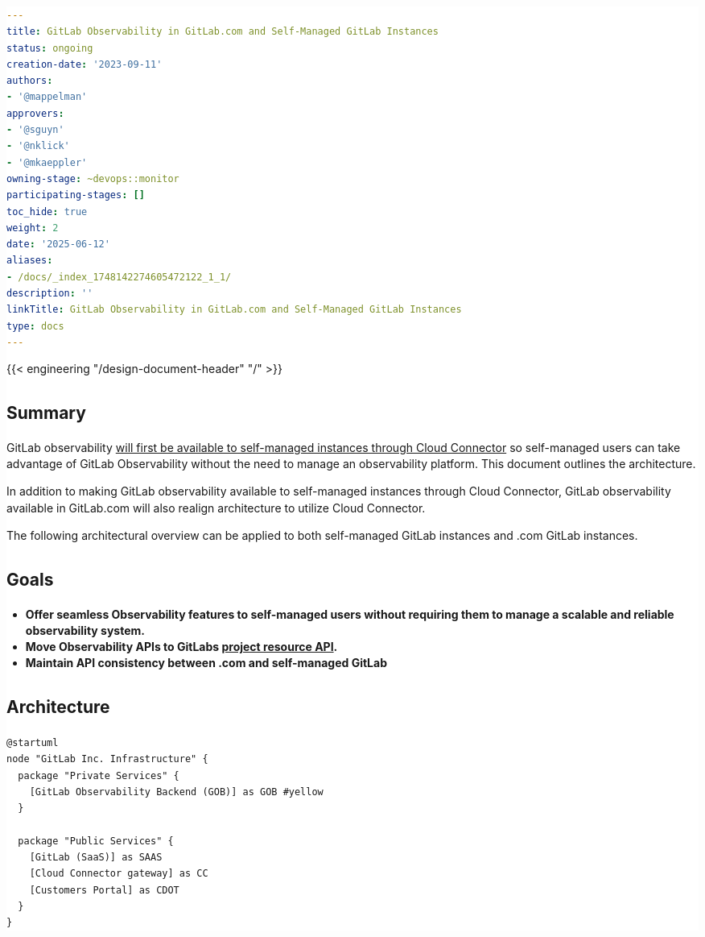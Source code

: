 ```yaml
---
title: GitLab Observability in GitLab.com and Self-Managed GitLab Instances
status: ongoing
creation-date: '2023-09-11'
authors:
- '@mappelman'
approvers:
- '@sguyn'
- '@nklick'
- '@mkaeppler'
owning-stage: ~devops::monitor
participating-stages: []
toc_hide: true
weight: 2
date: '2025-06-12'
aliases:
- /docs/_index_1748142274605472122_1_1/
description: ''
linkTitle: GitLab Observability in GitLab.com and Self-Managed GitLab Instances
type: docs
---
```


{{< engineering "/design-document-header" "/" >}}

## Summary

GitLab observability [will first be available to self-managed instances through Cloud Connector](https://gitlab.com/groups/gitlab-org/opstrace/-/epics/95) so self-managed users can take advantage of GitLab Observability without the need to manage an observability platform. This document outlines the architecture.

In addition to making GitLab observability available to self-managed instances through Cloud Connector, GitLab observability available in GitLab.com will also realign architecture to utilize Cloud Connector.

The following architectural overview can be applied to both self-managed GitLab instances and .com GitLab instances.

## Goals

- **Offer seamless Observability features to self-managed users without requiring them to manage a scalable and reliable observability system.**
- **Move Observability APIs to GitLabs [project resource API](https://docs.gitlab.com/ee/api/api_resources.html#project-resources).**
- **Maintain API consistency between .com and self-managed GitLab**

## Architecture

```plantuml
@startuml
node "GitLab Inc. Infrastructure" {
  package "Private Services" {
    [GitLab Observability Backend (GOB)] as GOB #yellow
  }

  package "Public Services" {
    [GitLab (SaaS)] as SAAS
    [Cloud Connector gateway] as CC
    [Customers Portal] as CDOT
  }
}

```